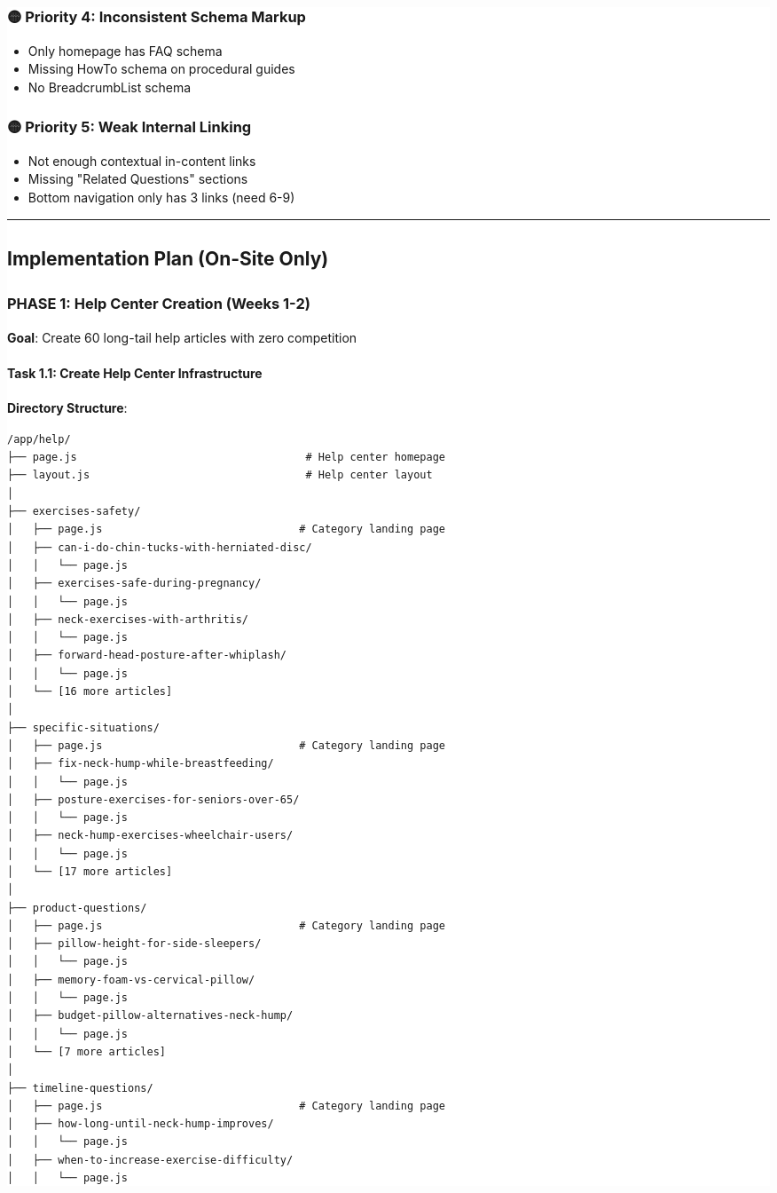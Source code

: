 ### 🟡 Priority 4: Inconsistent Schema Markup
- Only homepage has FAQ schema
- Missing HowTo schema on procedural guides
- No BreadcrumbList schema

### 🟡 Priority 5: Weak Internal Linking
- Not enough contextual in-content links
- Missing "Related Questions" sections
- Bottom navigation only has 3 links (need 6-9)

---

## Implementation Plan (On-Site Only)

### PHASE 1: Help Center Creation (Weeks 1-2)
**Goal**: Create 60 long-tail help articles with zero competition

#### Task 1.1: Create Help Center Infrastructure

**Directory Structure**:
```
/app/help/
├── page.js                                    # Help center homepage
├── layout.js                                  # Help center layout
│
├── exercises-safety/
│   ├── page.js                               # Category landing page
│   ├── can-i-do-chin-tucks-with-herniated-disc/
│   │   └── page.js
│   ├── exercises-safe-during-pregnancy/
│   │   └── page.js
│   ├── neck-exercises-with-arthritis/
│   │   └── page.js
│   ├── forward-head-posture-after-whiplash/
│   │   └── page.js
│   └── [16 more articles]
│
├── specific-situations/
│   ├── page.js                               # Category landing page
│   ├── fix-neck-hump-while-breastfeeding/
│   │   └── page.js
│   ├── posture-exercises-for-seniors-over-65/
│   │   └── page.js
│   ├── neck-hump-exercises-wheelchair-users/
│   │   └── page.js
│   └── [17 more articles]
│
├── product-questions/
│   ├── page.js                               # Category landing page
│   ├── pillow-height-for-side-sleepers/
│   │   └── page.js
│   ├── memory-foam-vs-cervical-pillow/
│   │   └── page.js
│   ├── budget-pillow-alternatives-neck-hump/
│   │   └── page.js
│   └── [7 more articles]
│
├── timeline-questions/
│   ├── page.js                               # Category landing page
│   ├── how-long-until-neck-hump-improves/
│   │   └── page.js
│   ├── when-to-increase-exercise-difficulty/
│   │   └── page.js
```